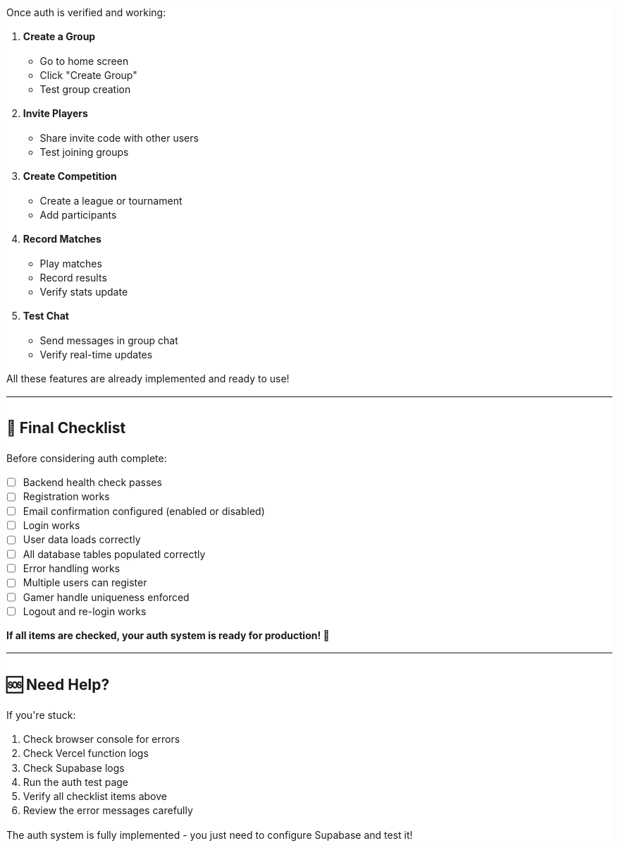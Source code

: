 Once auth is verified and working:

1. **Create a Group**
   - Go to home screen
   - Click "Create Group"
   - Test group creation

2. **Invite Players**
   - Share invite code with other users
   - Test joining groups

3. **Create Competition**
   - Create a league or tournament
   - Add participants

4. **Record Matches**
   - Play matches
   - Record results
   - Verify stats update

5. **Test Chat**
   - Send messages in group chat
   - Verify real-time updates

All these features are already implemented and ready to use!

---

## 📝 Final Checklist

Before considering auth complete:

- [ ] Backend health check passes
- [ ] Registration works
- [ ] Email confirmation configured (enabled or disabled)
- [ ] Login works
- [ ] User data loads correctly
- [ ] All database tables populated correctly
- [ ] Error handling works
- [ ] Multiple users can register
- [ ] Gamer handle uniqueness enforced
- [ ] Logout and re-login works

**If all items are checked, your auth system is ready for production! 🚀**

---

## 🆘 Need Help?

If you're stuck:

1. Check browser console for errors
2. Check Vercel function logs
3. Check Supabase logs
4. Run the auth test page
5. Verify all checklist items above
6. Review the error messages carefully

The auth system is fully implemented - you just need to configure Supabase and test it!
